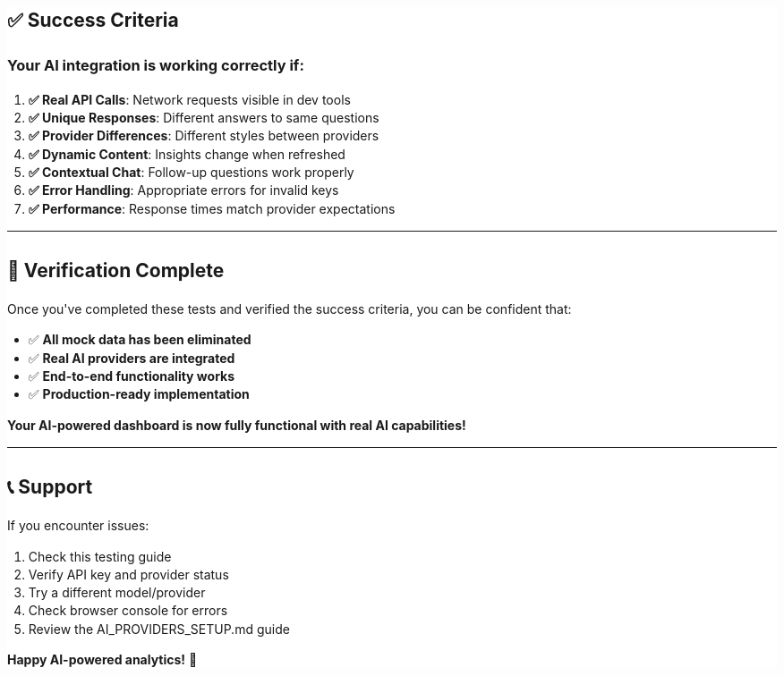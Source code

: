 ## ✅ **Success Criteria**

### **Your AI integration is working correctly if**:

1. **✅ Real API Calls**: Network requests visible in dev tools
2. **✅ Unique Responses**: Different answers to same questions
3. **✅ Provider Differences**: Different styles between providers
4. **✅ Dynamic Content**: Insights change when refreshed
5. **✅ Contextual Chat**: Follow-up questions work properly
6. **✅ Error Handling**: Appropriate errors for invalid keys
7. **✅ Performance**: Response times match provider expectations

---

## 🎉 **Verification Complete**

Once you've completed these tests and verified the success criteria, you can be confident that:

- ✅ **All mock data has been eliminated**
- ✅ **Real AI providers are integrated**
- ✅ **End-to-end functionality works**
- ✅ **Production-ready implementation**

**Your AI-powered dashboard is now fully functional with real AI capabilities!**

---

## 📞 **Support**

If you encounter issues:
1. Check this testing guide
2. Verify API key and provider status
3. Try a different model/provider
4. Check browser console for errors
5. Review the AI_PROVIDERS_SETUP.md guide

**Happy AI-powered analytics!** 🚀
